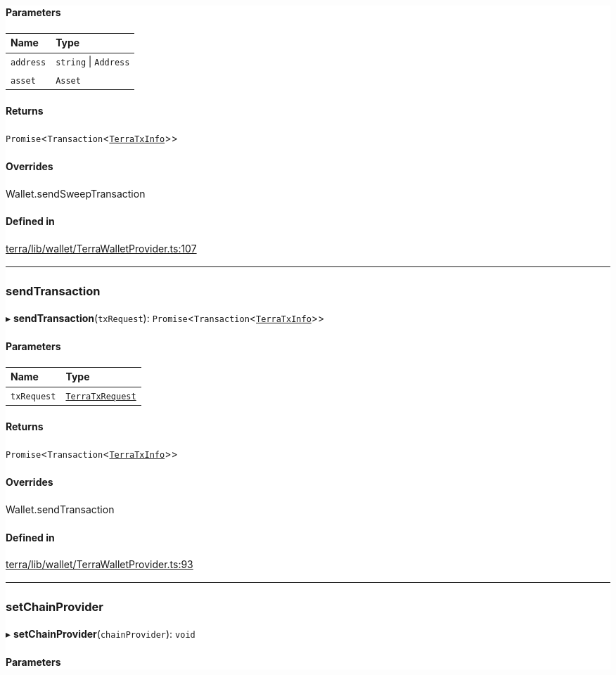 #### Parameters

| Name | Type |
| :------ | :------ |
| `address` | `string` \| `Address` |
| `asset` | `Asset` |

#### Returns

`Promise`<`Transaction`<[`TerraTxInfo`](../wiki/@liquality.terra.TerraTypes.TerraTxInfo)\>\>

#### Overrides

Wallet.sendSweepTransaction

#### Defined in

[terra/lib/wallet/TerraWalletProvider.ts:107](https://github.com/liquality/chainabstractionlayer/blob/9cc13847/packages/terra/lib/wallet/TerraWalletProvider.ts#L107)

___

### sendTransaction

▸ **sendTransaction**(`txRequest`): `Promise`<`Transaction`<[`TerraTxInfo`](../wiki/@liquality.terra.TerraTypes.TerraTxInfo)\>\>

#### Parameters

| Name | Type |
| :------ | :------ |
| `txRequest` | [`TerraTxRequest`](../wiki/@liquality.terra.TerraTypes.TerraTxRequest) |

#### Returns

`Promise`<`Transaction`<[`TerraTxInfo`](../wiki/@liquality.terra.TerraTypes.TerraTxInfo)\>\>

#### Overrides

Wallet.sendTransaction

#### Defined in

[terra/lib/wallet/TerraWalletProvider.ts:93](https://github.com/liquality/chainabstractionlayer/blob/9cc13847/packages/terra/lib/wallet/TerraWalletProvider.ts#L93)

___

### setChainProvider

▸ **setChainProvider**(`chainProvider`): `void`

#### Parameters
